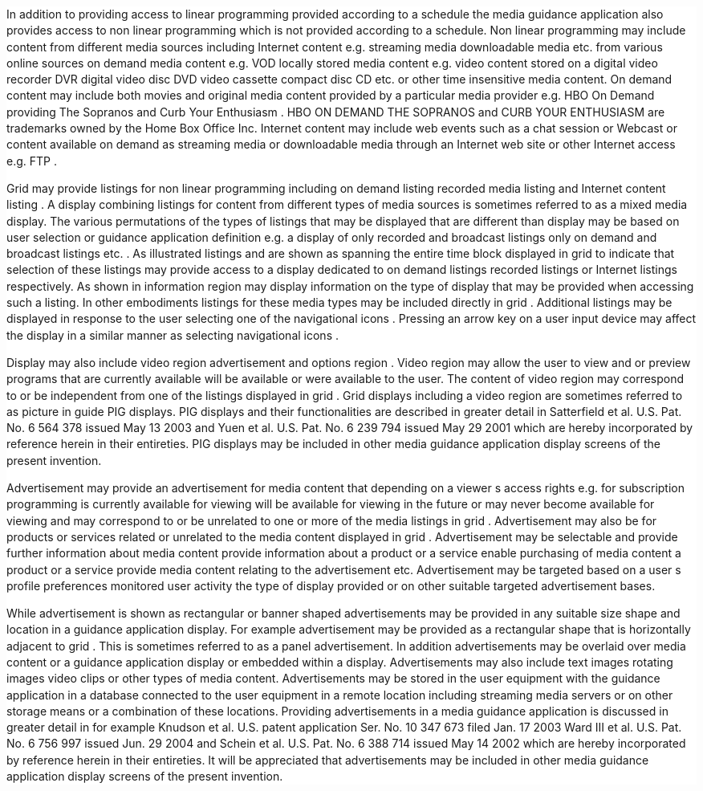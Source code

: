 In addition to providing access to linear programming provided according to a schedule the media guidance application also provides access to non linear programming which is not provided according to a schedule. Non linear programming may include content from different media sources including Internet content e.g. streaming media downloadable media etc. from various online sources on demand media content e.g. VOD locally stored media content e.g. video content stored on a digital video recorder DVR digital video disc DVD video cassette compact disc CD etc. or other time insensitive media content. On demand content may include both movies and original media content provided by a particular media provider e.g. HBO On Demand providing The Sopranos and Curb Your Enthusiasm . HBO ON DEMAND THE SOPRANOS and CURB YOUR ENTHUSIASM are trademarks owned by the Home Box Office Inc. Internet content may include web events such as a chat session or Webcast or content available on demand as streaming media or downloadable media through an Internet web site or other Internet access e.g. FTP .

Grid may provide listings for non linear programming including on demand listing recorded media listing and Internet content listing . A display combining listings for content from different types of media sources is sometimes referred to as a mixed media display. The various permutations of the types of listings that may be displayed that are different than display may be based on user selection or guidance application definition e.g. a display of only recorded and broadcast listings only on demand and broadcast listings etc. . As illustrated listings and are shown as spanning the entire time block displayed in grid to indicate that selection of these listings may provide access to a display dedicated to on demand listings recorded listings or Internet listings respectively. As shown in information region may display information on the type of display that may be provided when accessing such a listing. In other embodiments listings for these media types may be included directly in grid . Additional listings may be displayed in response to the user selecting one of the navigational icons . Pressing an arrow key on a user input device may affect the display in a similar manner as selecting navigational icons . 

Display may also include video region advertisement and options region . Video region may allow the user to view and or preview programs that are currently available will be available or were available to the user. The content of video region may correspond to or be independent from one of the listings displayed in grid . Grid displays including a video region are sometimes referred to as picture in guide PIG displays. PIG displays and their functionalities are described in greater detail in Satterfield et al. U.S. Pat. No. 6 564 378 issued May 13 2003 and Yuen et al. U.S. Pat. No. 6 239 794 issued May 29 2001 which are hereby incorporated by reference herein in their entireties. PIG displays may be included in other media guidance application display screens of the present invention.

Advertisement may provide an advertisement for media content that depending on a viewer s access rights e.g. for subscription programming is currently available for viewing will be available for viewing in the future or may never become available for viewing and may correspond to or be unrelated to one or more of the media listings in grid . Advertisement may also be for products or services related or unrelated to the media content displayed in grid . Advertisement may be selectable and provide further information about media content provide information about a product or a service enable purchasing of media content a product or a service provide media content relating to the advertisement etc. Advertisement may be targeted based on a user s profile preferences monitored user activity the type of display provided or on other suitable targeted advertisement bases.

While advertisement is shown as rectangular or banner shaped advertisements may be provided in any suitable size shape and location in a guidance application display. For example advertisement may be provided as a rectangular shape that is horizontally adjacent to grid . This is sometimes referred to as a panel advertisement. In addition advertisements may be overlaid over media content or a guidance application display or embedded within a display. Advertisements may also include text images rotating images video clips or other types of media content. Advertisements may be stored in the user equipment with the guidance application in a database connected to the user equipment in a remote location including streaming media servers or on other storage means or a combination of these locations. Providing advertisements in a media guidance application is discussed in greater detail in for example Knudson et al. U.S. patent application Ser. No. 10 347 673 filed Jan. 17 2003 Ward III et al. U.S. Pat. No. 6 756 997 issued Jun. 29 2004 and Schein et al. U.S. Pat. No. 6 388 714 issued May 14 2002 which are hereby incorporated by reference herein in their entireties. It will be appreciated that advertisements may be included in other media guidance application display screens of the present invention.
